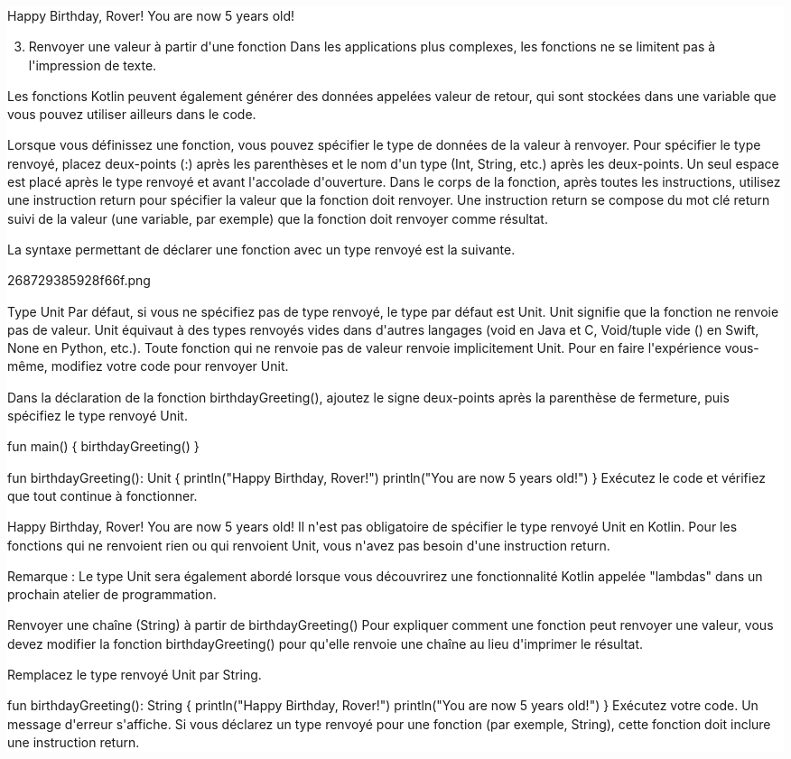 Happy Birthday, Rover!
You are now 5 years old!

3. Renvoyer une valeur à partir d'une fonction
Dans les applications plus complexes, les fonctions ne se limitent pas à l'impression de texte.

Les fonctions Kotlin peuvent également générer des données appelées valeur de retour, qui sont stockées dans une variable que vous pouvez utiliser ailleurs dans le code.

Lorsque vous définissez une fonction, vous pouvez spécifier le type de données de la valeur à renvoyer. Pour spécifier le type renvoyé, placez deux-points (:) après les parenthèses et le nom d'un type (Int, String, etc.) après les deux-points. Un seul espace est placé après le type renvoyé et avant l'accolade d'ouverture. Dans le corps de la fonction, après toutes les instructions, utilisez une instruction return pour spécifier la valeur que la fonction doit renvoyer. Une instruction return se compose du mot clé return suivi de la valeur (une variable, par exemple) que la fonction doit renvoyer comme résultat.

La syntaxe permettant de déclarer une fonction avec un type renvoyé est la suivante.

268729385928f66f.png

Type Unit
Par défaut, si vous ne spécifiez pas de type renvoyé, le type par défaut est Unit. Unit signifie que la fonction ne renvoie pas de valeur. Unit équivaut à des types renvoyés vides dans d'autres langages (void en Java et C, Void/tuple vide () en Swift, None en Python, etc.). Toute fonction qui ne renvoie pas de valeur renvoie implicitement Unit. Pour en faire l'expérience vous-même, modifiez votre code pour renvoyer Unit.

Dans la déclaration de la fonction birthdayGreeting(), ajoutez le signe deux-points après la parenthèse de fermeture, puis spécifiez le type renvoyé Unit.

fun main() {
    birthdayGreeting()
}

fun birthdayGreeting(): Unit {
    println("Happy Birthday, Rover!")
    println("You are now 5 years old!")
}
Exécutez le code et vérifiez que tout continue à fonctionner.

Happy Birthday, Rover!
You are now 5 years old!
Il n'est pas obligatoire de spécifier le type renvoyé Unit en Kotlin. Pour les fonctions qui ne renvoient rien ou qui renvoient Unit, vous n'avez pas besoin d'une instruction return.

Remarque : Le type Unit sera également abordé lorsque vous découvrirez une fonctionnalité Kotlin appelée "lambdas" dans un prochain atelier de programmation.

Renvoyer une chaîne (String) à partir de birthdayGreeting()
Pour expliquer comment une fonction peut renvoyer une valeur, vous devez modifier la fonction birthdayGreeting() pour qu'elle renvoie une chaîne au lieu d'imprimer le résultat.

Remplacez le type renvoyé Unit par String.

fun birthdayGreeting(): String {
    println("Happy Birthday, Rover!")
    println("You are now 5 years old!")
}
Exécutez votre code. Un message d'erreur s'affiche. Si vous déclarez un type renvoyé pour une fonction (par exemple, String), cette fonction doit inclure une instruction return.
